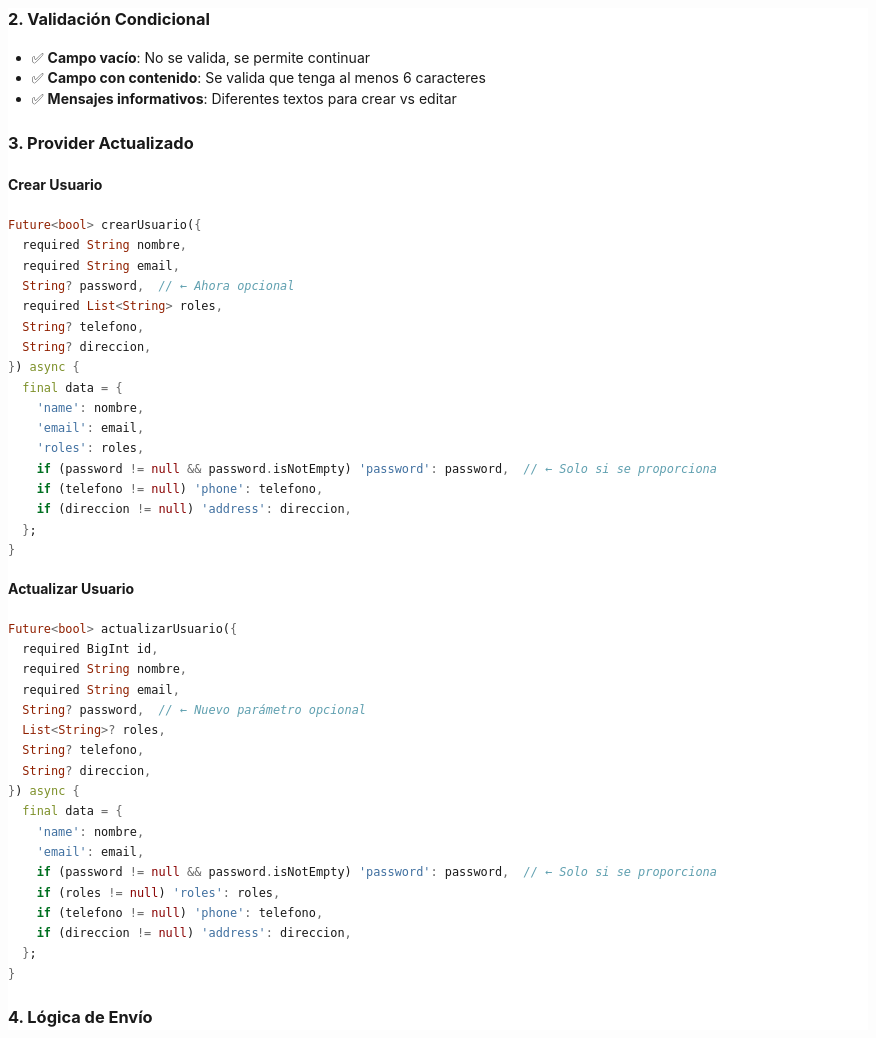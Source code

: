 ### 2. **Validación Condicional**

- ✅ **Campo vacío**: No se valida, se permite continuar
- ✅ **Campo con contenido**: Se valida que tenga al menos 6 caracteres
- ✅ **Mensajes informativos**: Diferentes textos para crear vs editar

### 3. **Provider Actualizado**

#### **Crear Usuario**
```dart
Future<bool> crearUsuario({
  required String nombre,
  required String email,
  String? password,  // ← Ahora opcional
  required List<String> roles,
  String? telefono,
  String? direccion,
}) async {
  final data = {
    'name': nombre,
    'email': email,
    'roles': roles,
    if (password != null && password.isNotEmpty) 'password': password,  // ← Solo si se proporciona
    if (telefono != null) 'phone': telefono,
    if (direccion != null) 'address': direccion,
  };
}
```

#### **Actualizar Usuario**
```dart
Future<bool> actualizarUsuario({
  required BigInt id,
  required String nombre,
  required String email,
  String? password,  // ← Nuevo parámetro opcional
  List<String>? roles,
  String? telefono,
  String? direccion,
}) async {
  final data = {
    'name': nombre,
    'email': email,
    if (password != null && password.isNotEmpty) 'password': password,  // ← Solo si se proporciona
    if (roles != null) 'roles': roles,
    if (telefono != null) 'phone': telefono,
    if (direccion != null) 'address': direccion,
  };
}
```

### 4. **Lógica de Envío**
